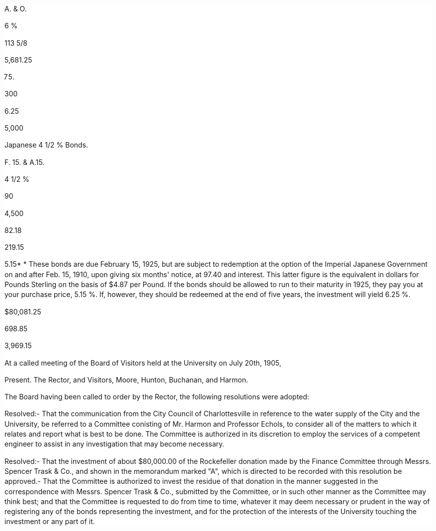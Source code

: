 A. & O.

6 %

113 5/8

5,681.25

75.

300

6.25

5,000

Japanese 4 1/2 % Bonds.

F. 15. & A.15.

4 1/2 %

90

4,500

82.18

219.15

5.15\* \* These bonds are due February 15, 1925, but are subject to redemption at the option of the Imperial Japanese Government on and after Feb. 15, 1910, upon giving six months' notice, at 97.40 and interest. This latter figure is the equivalent in dollars for Pounds Sterling on the basis of $4.87 per Pound. If the bonds should be allowed to run to their maturity in 1925, they pay you at your purchase price, 5.15 %. If, however, they should be redeemed at the end of five years, the investment will yield 6.25 %.

$80,081.25

698.85

3,969.15

At a called meeting of the Board of Visitors held at the University on July 20th, 1905,

Present. The Rector, and Visitors, Moore, Hunton, Buchanan, and Harmon.

The Board having been called to order by the Rector, the following resolutions were adopted:

Resolved:- That the communication from the City Council of Charlottesville in reference to the water supply of the City and the University, be referred to a Committee conisting of Mr. Harmon and Professor Echols, to consider all of the matters to which it relates and report what is best to be done. The Committee is authorized in its discretion to employ the services of a competent engineer to assist in any investigation that may become necessary.

Resolved:- That the investment of about $80,000.00 of the Rockefeller donation made by the Finance Committee through Messrs. Spencer Trask & Co., and shown in the memorandum marked "A", which is directed to be recorded with this resolution be approved.- That the Committee is authorized to invest the residue of that donation in the manner suggested in the correspondence with Messrs. Spencer Trask & Co., submitted by the Committee, or in such other manner as the Committee may think best; and that the Committee is requested to do from time to time, whatever it may deem necessary or prudent in the way of registering any of the bonds representing the investment, and for the protection of the interests of the University touching the investment or any part of it.
